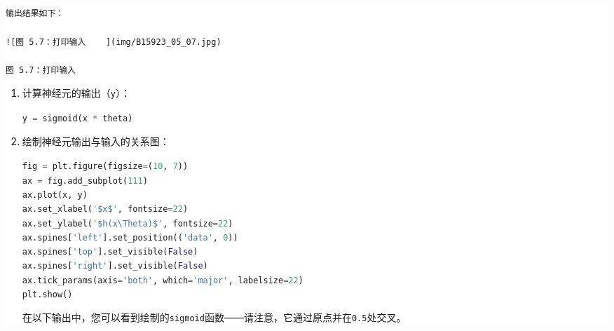     输出结果如下：

    ![图 5.7：打印输入    ](img/B15923_05_07.jpg)

    图 5.7：打印输入

1.  计算神经元的输出（`y`）：

    ```py
    y = sigmoid(x * theta)
    ```

1.  绘制神经元输出与输入的关系图：

    ```py
    fig = plt.figure(figsize=(10, 7))
    ax = fig.add_subplot(111)
    ax.plot(x, y)
    ax.set_xlabel('$x$', fontsize=22)
    ax.set_ylabel('$h(x\Theta)$', fontsize=22)
    ax.spines['left'].set_position(('data', 0))
    ax.spines['top'].set_visible(False)
    ax.spines['right'].set_visible(False)
    ax.tick_params(axis='both', which='major', labelsize=22)
    plt.show()
    ```

    在以下输出中，您可以看到绘制的`sigmoid`函数——请注意，它通过原点并在`0.5`处交叉。
